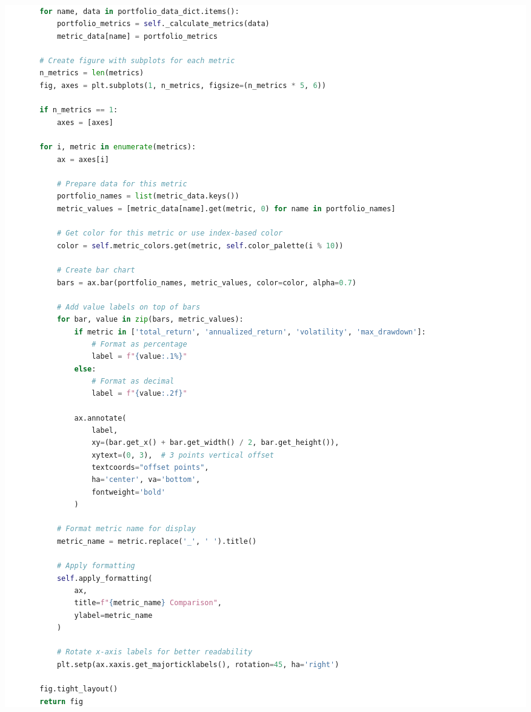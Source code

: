 ```python
        for name, data in portfolio_data_dict.items():
            portfolio_metrics = self._calculate_metrics(data)
            metric_data[name] = portfolio_metrics
            
        # Create figure with subplots for each metric
        n_metrics = len(metrics)
        fig, axes = plt.subplots(1, n_metrics, figsize=(n_metrics * 5, 6))
        
        if n_metrics == 1:
            axes = [axes]
            
        for i, metric in enumerate(metrics):
            ax = axes[i]
            
            # Prepare data for this metric
            portfolio_names = list(metric_data.keys())
            metric_values = [metric_data[name].get(metric, 0) for name in portfolio_names]
            
            # Get color for this metric or use index-based color
            color = self.metric_colors.get(metric, self.color_palette(i % 10))
            
            # Create bar chart
            bars = ax.bar(portfolio_names, metric_values, color=color, alpha=0.7)
            
            # Add value labels on top of bars
            for bar, value in zip(bars, metric_values):
                if metric in ['total_return', 'annualized_return', 'volatility', 'max_drawdown']:
                    # Format as percentage
                    label = f"{value:.1%}"
                else:
                    # Format as decimal
                    label = f"{value:.2f}"
                    
                ax.annotate(
                    label,
                    xy=(bar.get_x() + bar.get_width() / 2, bar.get_height()),
                    xytext=(0, 3),  # 3 points vertical offset
                    textcoords="offset points",
                    ha='center', va='bottom',
                    fontweight='bold'
                )
                
            # Format metric name for display
            metric_name = metric.replace('_', ' ').title()
            
            # Apply formatting
            self.apply_formatting(
                ax,
                title=f"{metric_name} Comparison",
                ylabel=metric_name
            )
            
            # Rotate x-axis labels for better readability
            plt.setp(ax.xaxis.get_majorticklabels(), rotation=45, ha='right')
            
        fig.tight_layout()
        return fig
```
